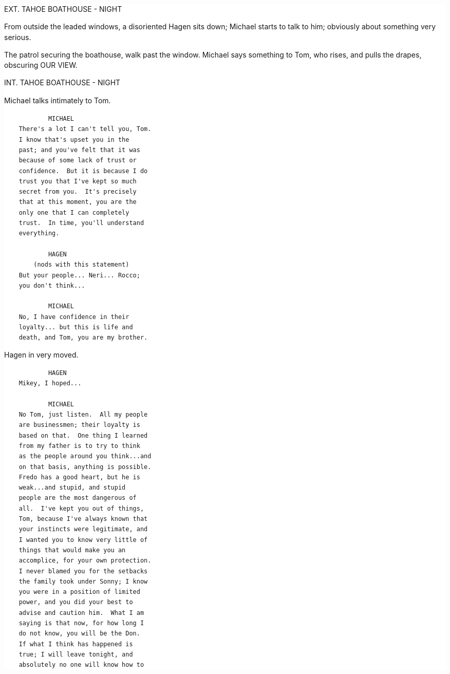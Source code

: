 EXT. TAHOE BOATHOUSE - NIGHT

From outside the leaded windows, a disoriented Hagen sits
down; Michael starts to talk to him; obviously about
something very serious.

The patrol securing the boathouse, walk past the window.
Michael says something to Tom, who rises, and pulls the
drapes, obscuring OUR VIEW.

INT. TAHOE BOATHOUSE - NIGHT

Michael talks intimately to Tom.

				MICHAEL
		There's a lot I can't tell you, Tom.
		I know that's upset you in the
		past; and you've felt that it was
		because of some lack of trust or
		confidence.  But it is because I do
		trust you that I've kept so much
		secret from you.  It's precisely
		that at this moment, you are the
		only one that I can completely
		trust.  In time, you'll understand
		everything.

				HAGEN
			(nods with this statement)
		But your people... Neri... Rocco;
		you don't think...

				MICHAEL
		No, I have confidence in their
		loyalty... but this is life and
		death, and Tom, you are my brother.

Hagen in very moved.

				HAGEN
		Mikey, I hoped...

				MICHAEL
		No Tom, just listen.  All my people
		are businessmen; their loyalty is
		based on that.  One thing I learned
		from my father is to try to think
		as the people around you think...and
		on that basis, anything is possible.
		Fredo has a good heart, but he is
		weak...and stupid, and stupid
		people are the most dangerous of
		all.  I've kept you out of things,
		Tom, because I've always known that
		your instincts were legitimate, and
		I wanted you to know very little of
		things that would make you an
		accomplice, for your own protection.
		I never blamed you for the setbacks
		the family took under Sonny; I know
		you were in a position of limited
		power, and you did your best to
		advise and caution him.  What I am
		saying is that now, for how long I
		do not know, you will be the Don.
		If what I think has happened is
		true; I will leave tonight, and
		absolutely no one will know how to